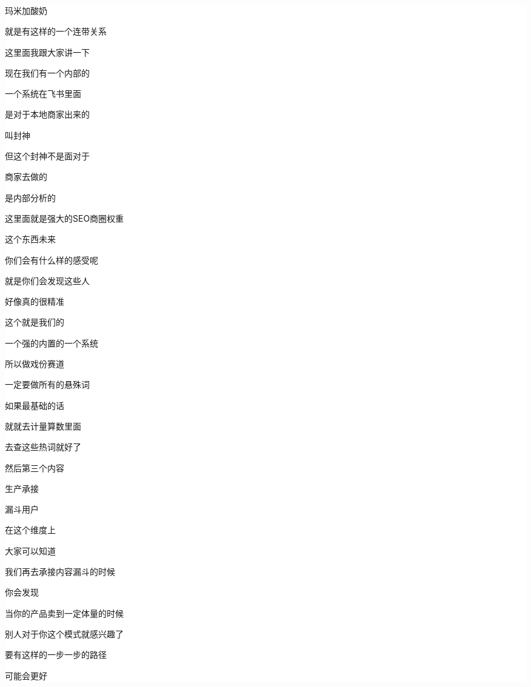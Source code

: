 玛米加酸奶

就是有这样的一个连带关系

这里面我跟大家讲一下

现在我们有一个内部的

一个系统在飞书里面

是对于本地商家出来的

叫封神

但这个封神不是面对于

商家去做的

是内部分析的

这里面就是强大的SEO商圈权重

这个东西未来

你们会有什么样的感受呢

就是你们会发现这些人

好像真的很精准

这个就是我们的

一个强的内置的一个系统

所以做戏份赛道

一定要做所有的悬殊词

如果最基础的话

就就去计量算数里面

去查这些热词就好了

然后第三个内容

生产承接

漏斗用户

在这个维度上

大家可以知道

我们再去承接内容漏斗的时候

你会发现

当你的产品卖到一定体量的时候

别人对于你这个模式就感兴趣了

要有这样的一步一步的路径

可能会更好
